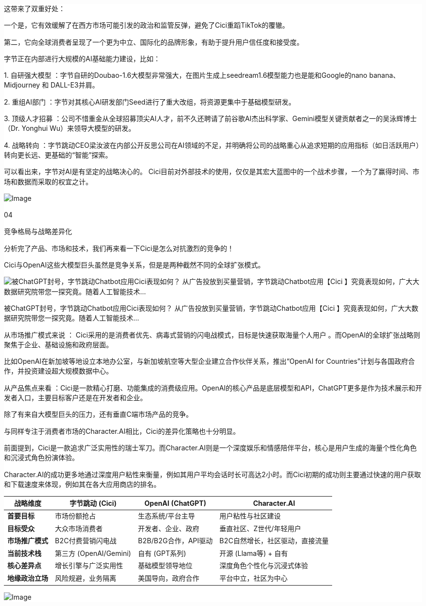 这带来了双重好处：

一个是，它有效缓解了在西方市场可能引发的政治和监管反弹，避免了Cici重蹈TikTok的覆辙。

第二，它向全球消费者呈现了一个更为中立、国际化的品牌形象，有助于提升用户信任度和接受度。

字节正在内部进行大规模的AI基础能力建设，比如：

1\. 自研强大模型 ：字节自研的Doubao-1.6大模型非常强大，在图片生成上seedream1.6模型能力也是能和Google的nano banana、Midjourney 和 DALL-E3并肩。

2\. 重组AI部门 ：字节对其核心AI研发部门Seed进行了重大改组，将资源更集中于基础模型研发。

3\. 顶级人才招募 ：公司不惜重金从全球招募顶尖AI人才，前不久还聘请了前谷歌AI杰出科学家、Gemini模型关键贡献者之一的吴泳辉博士（Dr. Yonghui Wu）来领导大模型的研发。

4\. 战略转向 ：字节跳动CEO梁汝波在内部公开反思公司在AI领域的不足，并明确将公司的战略重心从追求短期的应用指标（如日活跃用户）转向更长远、更基础的“智能”探索。

可以看出来，字节对AI是有坚定的战略决心的。 Cici目前对外部技术的使用，仅仅是其宏大蓝图中的一个战术步骤，一个为了赢得时间、市场和数据而采取的权宜之计。

![Image](https://mp.weixin.qq.com/s/www.w3.org/2000/svg'%20xmlns:xlink='http://www.w3.org/1999/xlink'%3E%3Ctitle%3E%3C/title%3E%3Cg%20stroke='none'%20stroke-width='1'%20fill='none'%20fill-rule='evenodd'%20fill-opacity='0'%3E%3Cg%20transform='translate(-249.000000,%20-126.000000)'%20fill='%23FFFFFF'%3E%3Crect%20x='249'%20y='126'%20width='1'%20height='1'%3E%3C/rect%3E%3C/g%3E%3C/g%3E%3C/svg%3E)

04

竞争格局与战略差异化

分析完了产品、市场和技术，我们再来看一下Cici是怎么对抗激烈的竞争的！

Cici与OpenAI这些大模型巨头虽然是竞争关系，但是是两种截然不同的全球扩张模式。

![被ChatGPT封号，字节跳动Chatbot应用Cici表现如何？ 从广告投放到买量营销，字节跳动Chatbot应用【Cici 】究竟表现如何，广大大数据研究院带您一探究竟。随着人工智能技术...](https://mp.weixin.qq.com/s/www.w3.org/2000/svg'%20xmlns:xlink='http://www.w3.org/1999/xlink'%3E%3Ctitle%3E%3C/title%3E%3Cg%20stroke='none'%20stroke-width='1'%20fill='none'%20fill-rule='evenodd'%20fill-opacity='0'%3E%3Cg%20transform='translate(-249.000000,%20-126.000000)'%20fill='%23FFFFFF'%3E%3Crect%20x='249'%20y='126'%20width='1'%20height='1'%3E%3C/rect%3E%3C/g%3E%3C/g%3E%3C/svg%3E)

被ChatGPT封号，字节跳动Chatbot应用Cici表现如何？ 从广告投放到买量营销，字节跳动Chatbot应用【Cici 】究竟表现如何，广大大数据研究院带您一探究竟。随着人工智能技术...

从市场推广模式来说 ： Cici采用的是消费者优先、病毒式营销的闪电战模式，目标是快速获取海量个人用户 。而OpenAI的全球扩张战略则聚焦于企业、基础设施和政府层面。

比如OpenAI在新加坡等地设立本地办公室，与新加坡航空等大型企业建立合作伙伴关系，推出“OpenAI for Countries”计划与各国政府合作，并投资建设超大规模数据中心。

从产品焦点来看 ：Cici是一款精心打磨、功能集成的消费级应用。OpenAI的核心产品是底层模型和API，ChatGPT更多是作为技术展示和开发者入口，主要目标客户还是在开发者和企业。

除了有来自大模型巨头的压力，还有垂直C端市场产品的竞争。

与同样专注于消费者市场的Character.AI相比，Cici的差异化策略也十分明显。

前面提到，Cici是一款追求广泛实用性的瑞士军刀。而Character.AI则是一个深度娱乐和情感陪伴平台，核心是用户生成的海量个性化角色和沉浸式角色扮演体验。

Character.AI的成功更多地通过深度用户粘性来衡量，例如其用户平均会话时长可高达2小时。而Cici初期的成功则主要通过快速的用户获取和下载速度来体现，例如其在各大应用商店的排名。

| **战略维度** | **字节跳动 (Cici)** | **OpenAI (ChatGPT)** | **Character.AI** |
| --- | --- | --- | --- |
| **首要目标** | 市场份额抢占 | 生态系统/平台主导 | 用户粘性与社区建设 |
| **目标受众** | 大众市场消费者 | 开发者、企业、政府 | 垂直社区、Z世代/年轻用户 |
| **市场推广模式** | B2C付费营销闪电战 | B2B/B2G合作，API驱动 | B2C自然增长，社区驱动，直接流量 |
| **当前技术栈** | 第三方 (OpenAI/Gemini) | 自有 (GPT系列) | 开源 (Llama等) + 自有 |
| **核心差异点** | 增长引擎与广泛实用性 | 基础模型领导地位 | 深度角色个性化与沉浸式体验 |
| **地缘政治立场** | 风险规避，业务隔离 | 美国导向，政府合作 | 平台中立，社区为中心 |

![Image](https://mp.weixin.qq.com/s/www.w3.org/2000/svg'%20xmlns:xlink='http://www.w3.org/1999/xlink'%3E%3Ctitle%3E%3C/title%3E%3Cg%20stroke='none'%20stroke-width='1'%20fill='none'%20fill-rule='evenodd'%20fill-opacity='0'%3E%3Cg%20transform='translate(-249.000000,%20-126.000000)'%20fill='%23FFFFFF'%3E%3Crect%20x='249'%20y='126'%20width='1'%20height='1'%3E%3C/rect%3E%3C/g%3E%3C/g%3E%3C/svg%3E)

